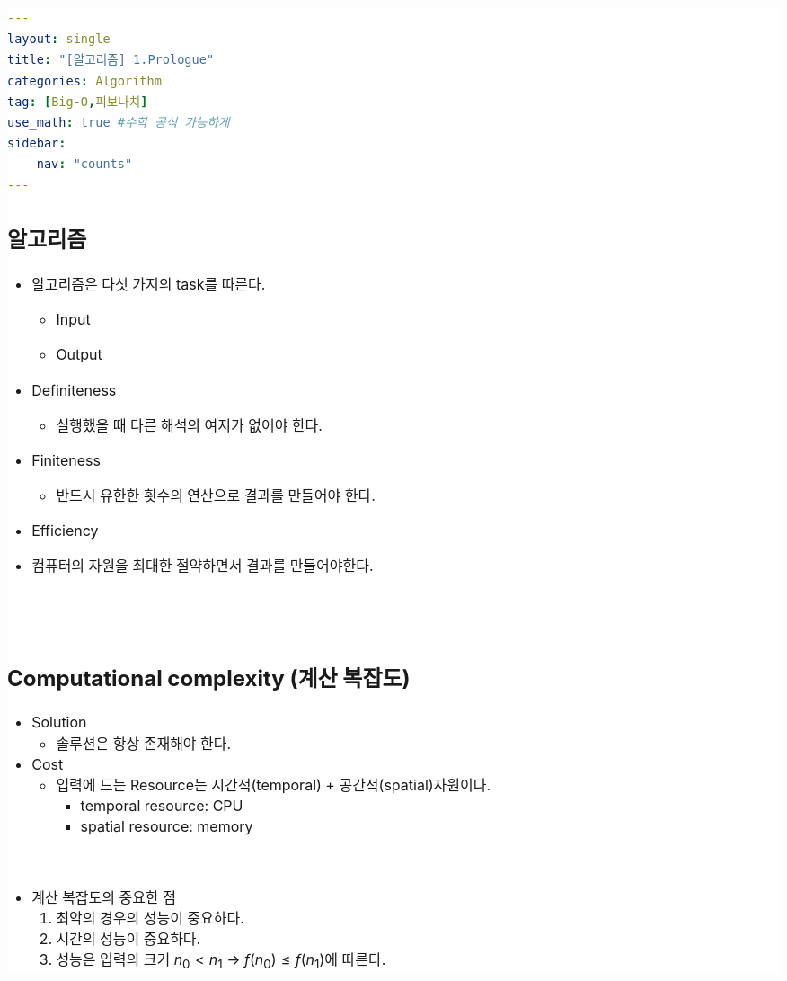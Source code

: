 ```yaml
---
layout: single
title: "[알고리즘] 1.Prologue" 
categories: Algorithm
tag: [Big-O,피보나치]
use_math: true #수학 공식 가능하게
sidebar:
    nav: "counts"
---
```


<style>
  body {
    font-size: 16px; /* 폰트 사이즈 조절 */
  }
</style>


## 알고리즘

- 알고리즘은 다섯 가지의 task를 따른다.

    - Input

    - Output

- Definiteness
    - 실행했을 때 다른 해석의 여지가 없어야 한다.

- Finiteness
    - 반드시 유한한 횟수의 연산으로 결과를 만들어야 한다.

- Efficiency
- 컴퓨터의 자원을 최대한 절약하면서 결과를 만들어야한다.


<br>

<br>



## Computational complexity (계산 복잡도)

- Solution
    - 솔루션은 항상 존재해야 한다.
- Cost
    - 입력에 드는 Resource는 시간적(temporal) + 공간적(spatial)자원이다.
        - temporal resource: CPU
        - spatial resource: memory

<br>



- 계산 복잡도의 중요한 점
    1. 최악의 경우의 성능이 중요하다.
    2. 시간의 성능이 중요하다.
    3. 성능은 입력의 크기 $n_0 < n_1$ → $f(n_0) \leq f(n_1)$에 따른다.
       